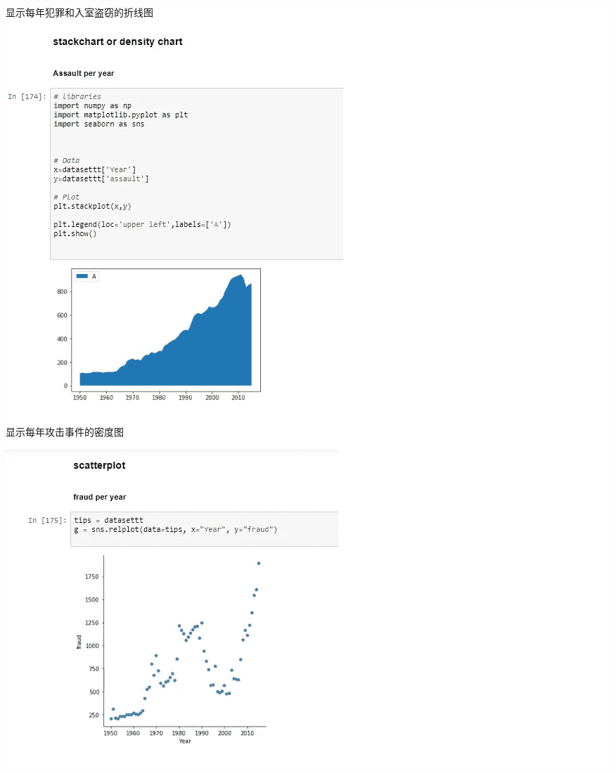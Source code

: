 显示每年犯罪和入室盗窃的折线图

![](img/b49ffd8b3899ef3e8a507d1a49f9d4f8.png)

显示每年攻击事件的密度图

![](img/ec6059a5efd6867047023f76f374463c.png)
